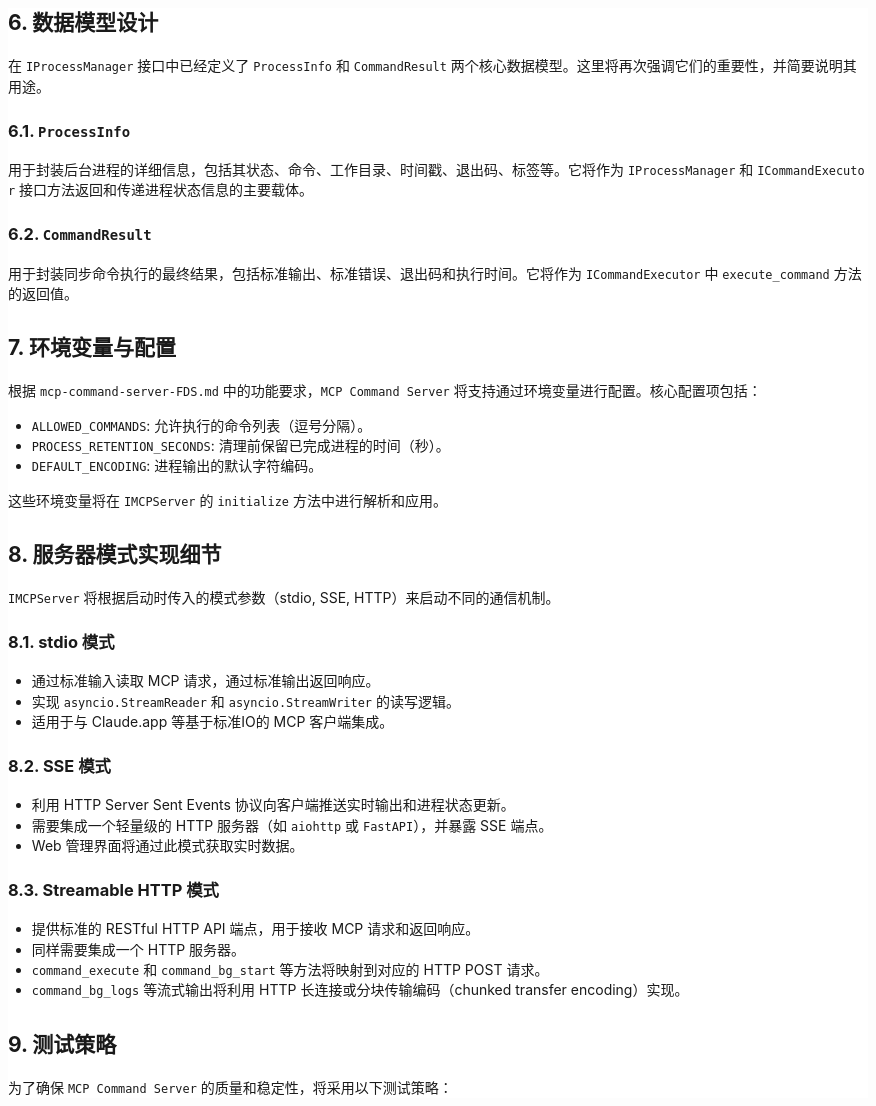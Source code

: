 ```python
```

## 6. 数据模型设计

在 `IProcessManager` 接口中已经定义了 `ProcessInfo` 和 `CommandResult` 两个核心数据模型。这里将再次强调它们的重要性，并简要说明其用途。

### 6.1. `ProcessInfo`

用于封装后台进程的详细信息，包括其状态、命令、工作目录、时间戳、退出码、标签等。它将作为 `IProcessManager` 和 `ICommandExecutor` 接口方法返回和传递进程状态信息的主要载体。

### 6.2. `CommandResult`

用于封装同步命令执行的最终结果，包括标准输出、标准错误、退出码和执行时间。它将作为 `ICommandExecutor` 中 `execute_command` 方法的返回值。

## 7. 环境变量与配置

根据 `mcp-command-server-FDS.md` 中的功能要求，`MCP Command Server` 将支持通过环境变量进行配置。核心配置项包括：

*   `ALLOWED_COMMANDS`: 允许执行的命令列表（逗号分隔）。
*   `PROCESS_RETENTION_SECONDS`: 清理前保留已完成进程的时间（秒）。
*   `DEFAULT_ENCODING`: 进程输出的默认字符编码。

这些环境变量将在 `IMCPServer` 的 `initialize` 方法中进行解析和应用。

## 8. 服务器模式实现细节

`IMCPServer` 将根据启动时传入的模式参数（stdio, SSE, HTTP）来启动不同的通信机制。

### 8.1. stdio 模式

*   通过标准输入读取 MCP 请求，通过标准输出返回响应。
*   实现 `asyncio.StreamReader` 和 `asyncio.StreamWriter` 的读写逻辑。
*   适用于与 Claude.app 等基于标准IO的 MCP 客户端集成。

### 8.2. SSE 模式

*   利用 HTTP Server Sent Events 协议向客户端推送实时输出和进程状态更新。
*   需要集成一个轻量级的 HTTP 服务器（如 `aiohttp` 或 `FastAPI`），并暴露 SSE 端点。
*   Web 管理界面将通过此模式获取实时数据。

### 8.3. Streamable HTTP 模式

*   提供标准的 RESTful HTTP API 端点，用于接收 MCP 请求和返回响应。
*   同样需要集成一个 HTTP 服务器。
*   `command_execute` 和 `command_bg_start` 等方法将映射到对应的 HTTP POST 请求。
*   `command_bg_logs` 等流式输出将利用 HTTP 长连接或分块传输编码（chunked transfer encoding）实现。


## 9. 测试策略

为了确保 `MCP Command Server` 的质量和稳定性，将采用以下测试策略：
